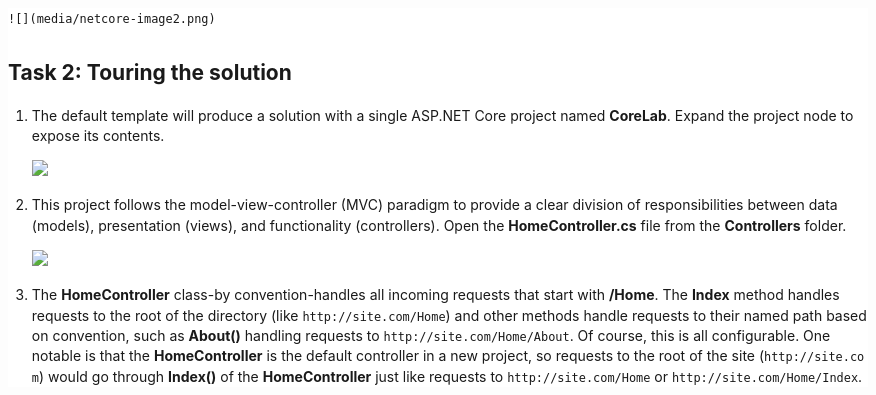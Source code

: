     ![](media/netcore-image2.png)

## Task 2: Touring the solution

1. The default template will produce a solution with a single ASP.NET Core project named **CoreLab**. Expand the project node to expose its contents.

    ![](media/netcore-image3.png)

2. This project follows the model-view-controller (MVC) paradigm to provide a clear division of responsibilities between data (models), presentation (views), and functionality (controllers). Open the **HomeController.cs** file from the **Controllers** folder.

    ![](media/netcore-image4.png)

3. The **HomeController** class-by convention-handles all incoming requests that start with **/Home**. The **Index** method handles requests to the root of the directory (like `http://site.com/Home`) and other methods handle requests to their named path based on convention, such as **About()** handling requests to `http://site.com/Home/About`. Of course, this is all configurable. One notable is that the **HomeController** is the default controller in a new project, so requests to the root of the site (`http://site.com`) would go through **Index()** of the **HomeController** just like requests to `http://site.com/Home` or `http://site.com/Home/Index`.
